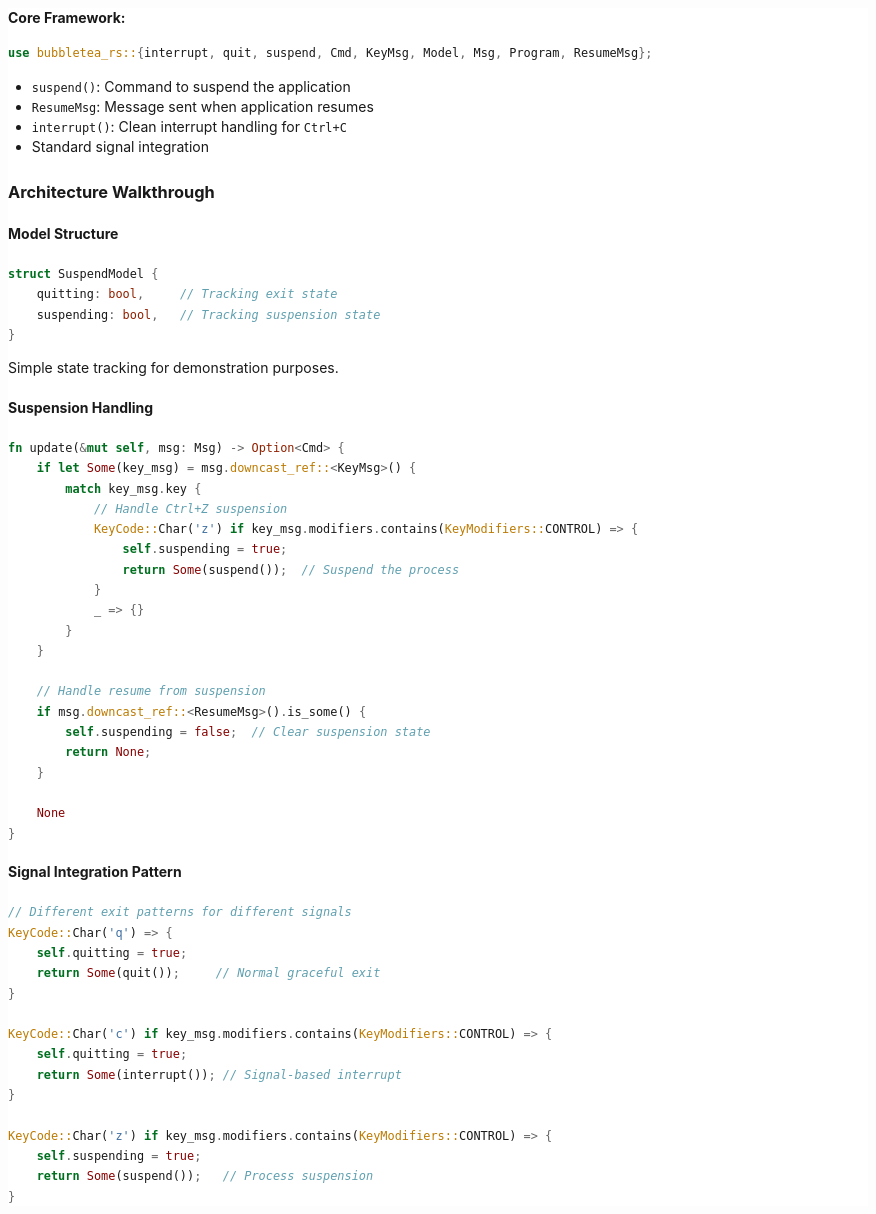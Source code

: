 **Core Framework:**
```rust
use bubbletea_rs::{interrupt, quit, suspend, Cmd, KeyMsg, Model, Msg, Program, ResumeMsg};
```

- `suspend()`: Command to suspend the application
- `ResumeMsg`: Message sent when application resumes
- `interrupt()`: Clean interrupt handling for `Ctrl+C`
- Standard signal integration

### Architecture Walkthrough

#### Model Structure
```rust
struct SuspendModel {
    quitting: bool,     // Tracking exit state
    suspending: bool,   // Tracking suspension state
}
```

Simple state tracking for demonstration purposes.

#### Suspension Handling
```rust
fn update(&mut self, msg: Msg) -> Option<Cmd> {
    if let Some(key_msg) = msg.downcast_ref::<KeyMsg>() {
        match key_msg.key {
            // Handle Ctrl+Z suspension
            KeyCode::Char('z') if key_msg.modifiers.contains(KeyModifiers::CONTROL) => {
                self.suspending = true;
                return Some(suspend());  // Suspend the process
            }
            _ => {}
        }
    }
    
    // Handle resume from suspension
    if msg.downcast_ref::<ResumeMsg>().is_some() {
        self.suspending = false;  // Clear suspension state
        return None;
    }
    
    None
}
```

#### Signal Integration Pattern
```rust
// Different exit patterns for different signals
KeyCode::Char('q') => {
    self.quitting = true;
    return Some(quit());     // Normal graceful exit
}

KeyCode::Char('c') if key_msg.modifiers.contains(KeyModifiers::CONTROL) => {
    self.quitting = true;
    return Some(interrupt()); // Signal-based interrupt
}

KeyCode::Char('z') if key_msg.modifiers.contains(KeyModifiers::CONTROL) => {
    self.suspending = true;
    return Some(suspend());   // Process suspension
}
```
